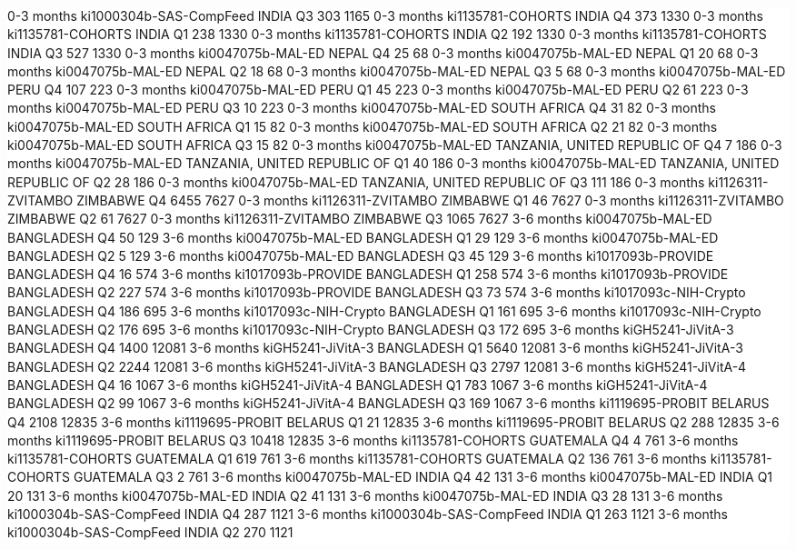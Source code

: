 0-3 months     ki1000304b-SAS-CompFeed    INDIA                          Q3             303    1165
0-3 months     ki1135781-COHORTS          INDIA                          Q4             373    1330
0-3 months     ki1135781-COHORTS          INDIA                          Q1             238    1330
0-3 months     ki1135781-COHORTS          INDIA                          Q2             192    1330
0-3 months     ki1135781-COHORTS          INDIA                          Q3             527    1330
0-3 months     ki0047075b-MAL-ED          NEPAL                          Q4              25      68
0-3 months     ki0047075b-MAL-ED          NEPAL                          Q1              20      68
0-3 months     ki0047075b-MAL-ED          NEPAL                          Q2              18      68
0-3 months     ki0047075b-MAL-ED          NEPAL                          Q3               5      68
0-3 months     ki0047075b-MAL-ED          PERU                           Q4             107     223
0-3 months     ki0047075b-MAL-ED          PERU                           Q1              45     223
0-3 months     ki0047075b-MAL-ED          PERU                           Q2              61     223
0-3 months     ki0047075b-MAL-ED          PERU                           Q3              10     223
0-3 months     ki0047075b-MAL-ED          SOUTH AFRICA                   Q4              31      82
0-3 months     ki0047075b-MAL-ED          SOUTH AFRICA                   Q1              15      82
0-3 months     ki0047075b-MAL-ED          SOUTH AFRICA                   Q2              21      82
0-3 months     ki0047075b-MAL-ED          SOUTH AFRICA                   Q3              15      82
0-3 months     ki0047075b-MAL-ED          TANZANIA, UNITED REPUBLIC OF   Q4               7     186
0-3 months     ki0047075b-MAL-ED          TANZANIA, UNITED REPUBLIC OF   Q1              40     186
0-3 months     ki0047075b-MAL-ED          TANZANIA, UNITED REPUBLIC OF   Q2              28     186
0-3 months     ki0047075b-MAL-ED          TANZANIA, UNITED REPUBLIC OF   Q3             111     186
0-3 months     ki1126311-ZVITAMBO         ZIMBABWE                       Q4            6455    7627
0-3 months     ki1126311-ZVITAMBO         ZIMBABWE                       Q1              46    7627
0-3 months     ki1126311-ZVITAMBO         ZIMBABWE                       Q2              61    7627
0-3 months     ki1126311-ZVITAMBO         ZIMBABWE                       Q3            1065    7627
3-6 months     ki0047075b-MAL-ED          BANGLADESH                     Q4              50     129
3-6 months     ki0047075b-MAL-ED          BANGLADESH                     Q1              29     129
3-6 months     ki0047075b-MAL-ED          BANGLADESH                     Q2               5     129
3-6 months     ki0047075b-MAL-ED          BANGLADESH                     Q3              45     129
3-6 months     ki1017093b-PROVIDE         BANGLADESH                     Q4              16     574
3-6 months     ki1017093b-PROVIDE         BANGLADESH                     Q1             258     574
3-6 months     ki1017093b-PROVIDE         BANGLADESH                     Q2             227     574
3-6 months     ki1017093b-PROVIDE         BANGLADESH                     Q3              73     574
3-6 months     ki1017093c-NIH-Crypto      BANGLADESH                     Q4             186     695
3-6 months     ki1017093c-NIH-Crypto      BANGLADESH                     Q1             161     695
3-6 months     ki1017093c-NIH-Crypto      BANGLADESH                     Q2             176     695
3-6 months     ki1017093c-NIH-Crypto      BANGLADESH                     Q3             172     695
3-6 months     kiGH5241-JiVitA-3          BANGLADESH                     Q4            1400   12081
3-6 months     kiGH5241-JiVitA-3          BANGLADESH                     Q1            5640   12081
3-6 months     kiGH5241-JiVitA-3          BANGLADESH                     Q2            2244   12081
3-6 months     kiGH5241-JiVitA-3          BANGLADESH                     Q3            2797   12081
3-6 months     kiGH5241-JiVitA-4          BANGLADESH                     Q4              16    1067
3-6 months     kiGH5241-JiVitA-4          BANGLADESH                     Q1             783    1067
3-6 months     kiGH5241-JiVitA-4          BANGLADESH                     Q2              99    1067
3-6 months     kiGH5241-JiVitA-4          BANGLADESH                     Q3             169    1067
3-6 months     ki1119695-PROBIT           BELARUS                        Q4            2108   12835
3-6 months     ki1119695-PROBIT           BELARUS                        Q1              21   12835
3-6 months     ki1119695-PROBIT           BELARUS                        Q2             288   12835
3-6 months     ki1119695-PROBIT           BELARUS                        Q3           10418   12835
3-6 months     ki1135781-COHORTS          GUATEMALA                      Q4               4     761
3-6 months     ki1135781-COHORTS          GUATEMALA                      Q1             619     761
3-6 months     ki1135781-COHORTS          GUATEMALA                      Q2             136     761
3-6 months     ki1135781-COHORTS          GUATEMALA                      Q3               2     761
3-6 months     ki0047075b-MAL-ED          INDIA                          Q4              42     131
3-6 months     ki0047075b-MAL-ED          INDIA                          Q1              20     131
3-6 months     ki0047075b-MAL-ED          INDIA                          Q2              41     131
3-6 months     ki0047075b-MAL-ED          INDIA                          Q3              28     131
3-6 months     ki1000304b-SAS-CompFeed    INDIA                          Q4             287    1121
3-6 months     ki1000304b-SAS-CompFeed    INDIA                          Q1             263    1121
3-6 months     ki1000304b-SAS-CompFeed    INDIA                          Q2             270    1121
